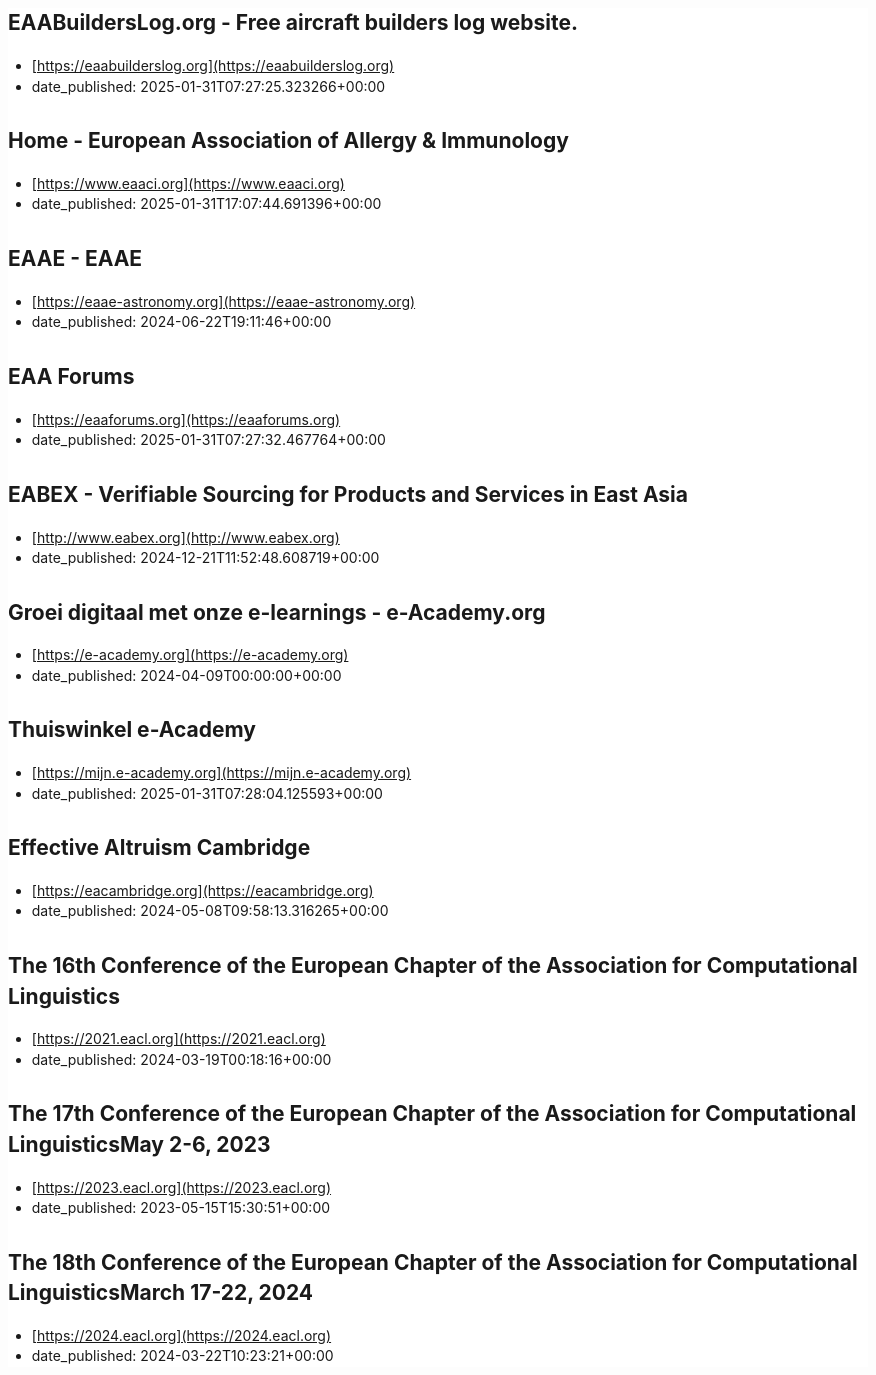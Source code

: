  ## EAABuildersLog.org - Free aircraft builders log website.
 - [https://eaabuilderslog.org](https://eaabuilderslog.org)
 - date_published: 2025-01-31T07:27:25.323266+00:00

 ## Home - European Association of Allergy & Immunology
 - [https://www.eaaci.org](https://www.eaaci.org)
 - date_published: 2025-01-31T17:07:44.691396+00:00

 ## EAAE - EAAE
 - [https://eaae-astronomy.org](https://eaae-astronomy.org)
 - date_published: 2024-06-22T19:11:46+00:00

 ## EAA Forums
 - [https://eaaforums.org](https://eaaforums.org)
 - date_published: 2025-01-31T07:27:32.467764+00:00

 ## EABEX - Verifiable Sourcing for Products and Services in East Asia
 - [http://www.eabex.org](http://www.eabex.org)
 - date_published: 2024-12-21T11:52:48.608719+00:00

 ## Groei digitaal met onze e-learnings - e-Academy.org
 - [https://e-academy.org](https://e-academy.org)
 - date_published: 2024-04-09T00:00:00+00:00

 ## Thuiswinkel e-Academy
 - [https://mijn.e-academy.org](https://mijn.e-academy.org)
 - date_published: 2025-01-31T07:28:04.125593+00:00

 ## Effective Altruism Cambridge
 - [https://eacambridge.org](https://eacambridge.org)
 - date_published: 2024-05-08T09:58:13.316265+00:00

 ## The 16th Conference of the European Chapter of the Association for Computational Linguistics
 - [https://2021.eacl.org](https://2021.eacl.org)
 - date_published: 2024-03-19T00:18:16+00:00

 ## The 17th Conference of the European Chapter of the Association for Computational LinguisticsMay 2-6, 2023
 - [https://2023.eacl.org](https://2023.eacl.org)
 - date_published: 2023-05-15T15:30:51+00:00

 ## The 18th Conference of the European Chapter of the Association for Computational LinguisticsMarch 17-22, 2024
 - [https://2024.eacl.org](https://2024.eacl.org)
 - date_published: 2024-03-22T10:23:21+00:00
